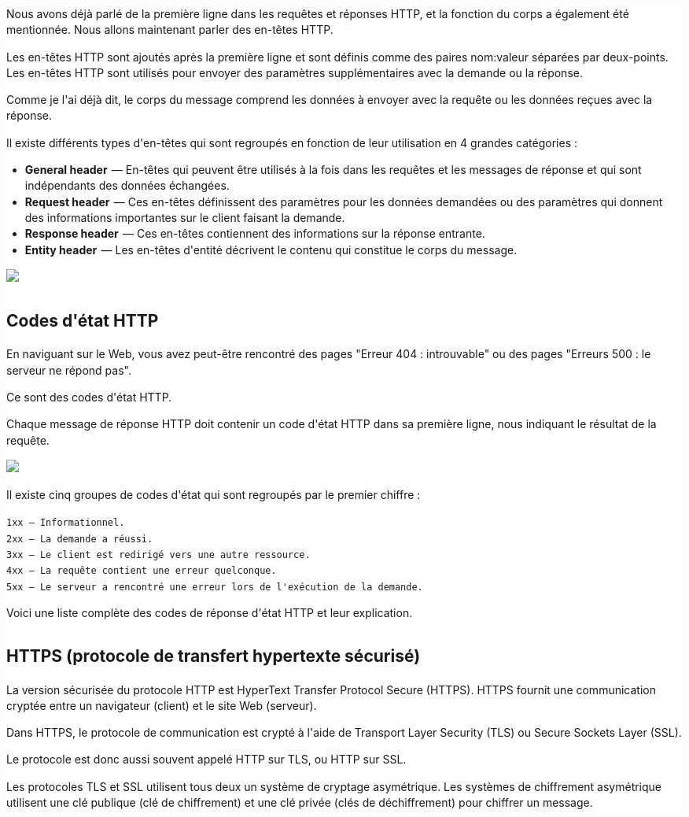 Nous avons déjà parlé de la première ligne dans les requêtes et réponses HTTP, et la fonction du corps a également été mentionnée. Nous allons maintenant parler des en-têtes HTTP.

Les en-têtes HTTP sont ajoutés après la première ligne et sont définis comme des paires nom:valeur séparées par deux-points. Les en-têtes HTTP sont utilisés pour envoyer des paramètres supplémentaires avec la demande ou la réponse.

Comme je l'ai déjà dit, le corps du message comprend les données à envoyer avec la requête ou les données reçues avec la réponse.

Il existe différents types d'en-têtes qui sont regroupés en fonction de leur utilisation en 4 grandes catégories :

- **General header**  — En-têtes qui peuvent être utilisés à la fois dans les requêtes et les messages de réponse et qui sont indépendants des données échangées.
- **Request header**  — Ces en-têtes définissent des paramètres pour les données demandées ou des paramètres qui donnent des informations importantes sur le client faisant la demande.
- **Response header**  — Ces en-têtes contiennent des informations sur la réponse entrante.
- **Entity header**  — Les en-têtes d'entité décrivent le contenu qui constitue le corps du message.

![](https://www.freecodecamp.org/news/content/images/2019/08/0-0BI1BEJpajUiJ_4R.jpg)

## Codes d'état HTTP

En naviguant sur le Web, vous avez peut-être rencontré des pages "Erreur 404 : introuvable" ou des pages "Erreurs 500 : le serveur ne répond pas".

Ce sont des codes d'état HTTP.

Chaque message de réponse HTTP doit contenir un code d'état HTTP dans sa première ligne, nous indiquant le résultat de la requête.

![](https://www.freecodecamp.org/news/content/images/2019/09/Steve_Losh_on_Twitter___HTTP_status_ranges_in_a_nutshell__1xx__hold_on_2xx__here_you_go_3xx__go_away_4xx__you_fucked_up_5xx__I_fucked_up_.png)

Il existe cinq groupes de codes d'état qui sont regroupés par le premier chiffre :

    1xx — Informationnel.
    2xx — La demande a réussi.
    3xx — Le client est redirigé vers une autre ressource.
    4xx — La requête contient une erreur quelconque.
    5xx — Le serveur a rencontré une erreur lors de l'exécution de la demande.

Voici une liste complète des codes de réponse d'état HTTP et leur explication.

## HTTPS (protocole de transfert hypertexte sécurisé)

La version sécurisée du protocole HTTP est HyperText Transfer Protocol Secure (HTTPS). HTTPS fournit une communication cryptée entre un navigateur (client) et le site Web (serveur).

Dans HTTPS, le protocole de communication est crypté à l'aide de Transport Layer Security (TLS) ou Secure Sockets Layer (SSL).

Le protocole est donc aussi souvent appelé HTTP sur TLS, ou HTTP sur SSL.

Les protocoles TLS et SSL utilisent tous deux un système de cryptage asymétrique. Les systèmes de chiffrement asymétrique utilisent une clé publique (clé de chiffrement) et une clé privée (clés de déchiffrement) pour chiffrer un message.
